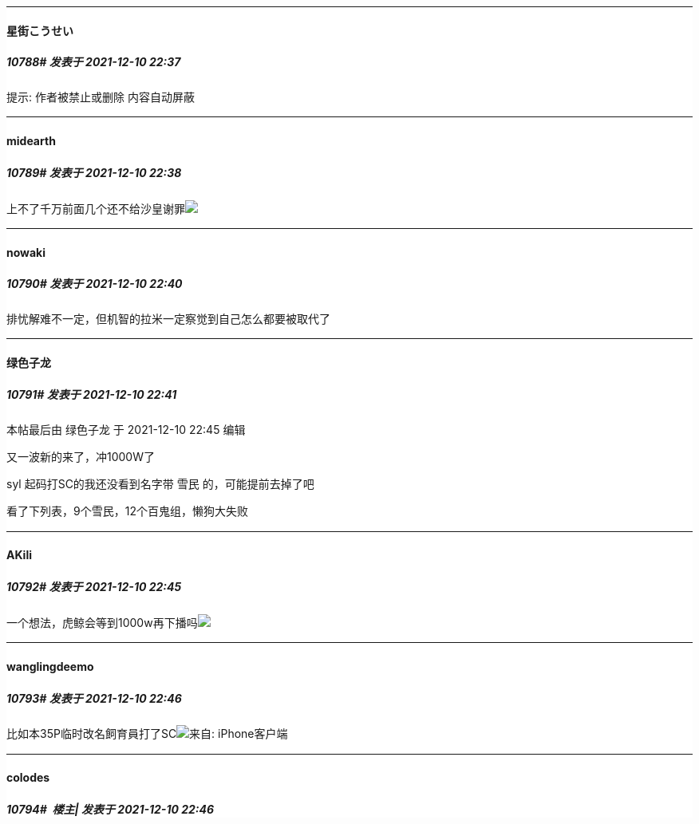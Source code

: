 *****

####  星街こうせい  
##### 10788#       发表于 2021-12-10 22:37

提示: 作者被禁止或删除 内容自动屏蔽

*****

####  midearth  
##### 10789#       发表于 2021-12-10 22:38

上不了千万前面几个还不给沙皇谢罪<img src="https://static.saraba1st.com/image/smiley/face2017/127.png" referrerpolicy="no-referrer">

*****

####  nowaki  
##### 10790#       发表于 2021-12-10 22:40

排忧解难不一定，但机智的拉米一定察觉到自己怎么都要被取代了

*****

####  绿色子龙  
##### 10791#       发表于 2021-12-10 22:41

 本帖最后由 绿色子龙 于 2021-12-10 22:45 编辑 

又一波新的来了，冲1000W了

syl 起码打SC的我还没看到名字带 雪民 的，可能提前去掉了吧

看了下列表，9个雪民，12个百鬼组，懒狗大失败

*****

####  AKili  
##### 10792#       发表于 2021-12-10 22:45

一个想法，虎鲸会等到1000w再下播吗<img src="https://static.saraba1st.com/image/smiley/face2017/067.png" referrerpolicy="no-referrer">

*****

####  wanglingdeemo  
##### 10793#       发表于 2021-12-10 22:46

比如本35P临时改名飼育員打了SC<img src="https://static.saraba1st.com/image/smiley/face2017/074.png" referrerpolicy="no-referrer">来自: iPhone客户端

*****

####  colodes  
##### 10794#         楼主| 发表于 2021-12-10 22:46
